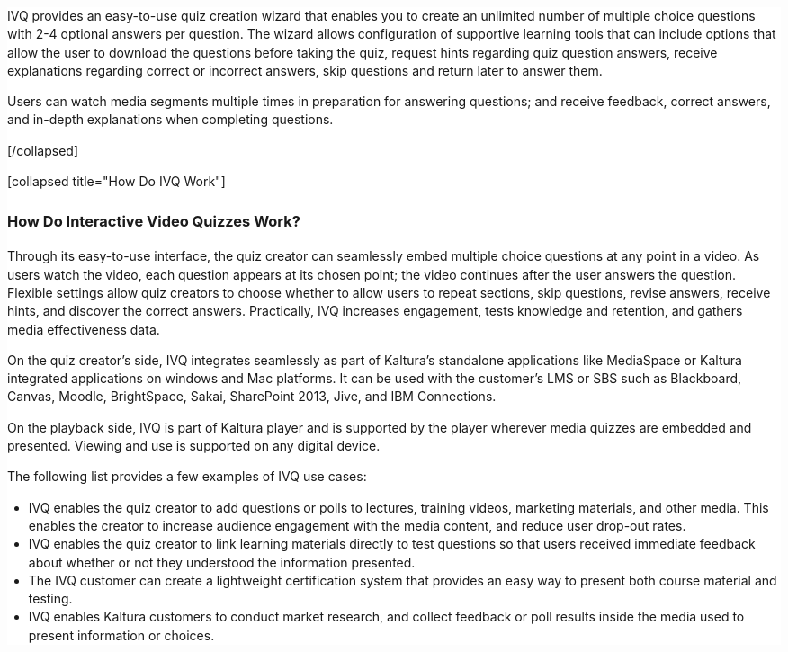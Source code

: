   <p>
    IVQ provides an easy-to-use quiz creation wizard that enables you to create an unlimited number of multiple choice questions with 2-4 optional answers per question. The wizard allows configuration of supportive learning tools that can include options that allow the user to download the questions before taking the quiz, request hints regarding quiz question answers, receive explanations regarding correct or incorrect answers, skip questions and return later to answer them.
  </p>
  
  <p>
    Users can watch media segments multiple times in preparation for answering questions; and receive feedback, correct answers, and in-depth explanations when completing questions.
  </p>
  
  <p>
    [/collapsed]
  </p>
  
  <p>
    [collapsed title="How Do IVQ Work"]
  </p>
  
  <h3>
    How Do Interactive Video Quizzes Work?
  </h3>
  
  <p>
    Through its easy-to-use interface, the quiz creator can seamlessly embed multiple choice questions at any point in a video. As users watch the video, each question appears at its chosen point; the video continues after the user answers the question. Flexible settings allow quiz creators to choose whether to allow users to repeat sections, skip questions, revise answers, receive hints, and discover the correct answers. Practically, IVQ increases engagement, tests knowledge and retention, and gathers media effectiveness data.
  </p>
  
  <p>
    On the quiz creator’s side, IVQ integrates seamlessly as part of Kaltura’s standalone applications like MediaSpace or Kaltura integrated applications on windows and Mac platforms. It can be used with the customer’s LMS or SBS such as Blackboard, Canvas, Moodle, BrightSpace, Sakai, SharePoint 2013, Jive, and IBM Connections.
  </p>
  
  <p>
    On the playback side, IVQ is part of Kaltura player and is supported by the player wherever media quizzes are embedded and presented. Viewing and use is supported on any digital device.
  </p>
  
  <p>
    The following list provides a few examples of IVQ use cases:
  </p>
  
  <ul>
    <li>
      IVQ enables the quiz creator to add questions or polls to lectures, training videos, marketing materials, and other media. This enables the creator to increase audience engagement with the media content, and reduce user drop-out rates.
    </li>
    <li>
      IVQ enables the quiz creator to link learning materials directly to test questions so that users received immediate feedback about whether or not they understood the information presented.
    </li>
    <li>
      The IVQ customer can create a lightweight certification system that provides an easy way to present both course material and testing.
    </li>
    <li>
      IVQ enables Kaltura customers to conduct market research, and collect feedback or poll results inside the media used to present information or choices.
    </li>